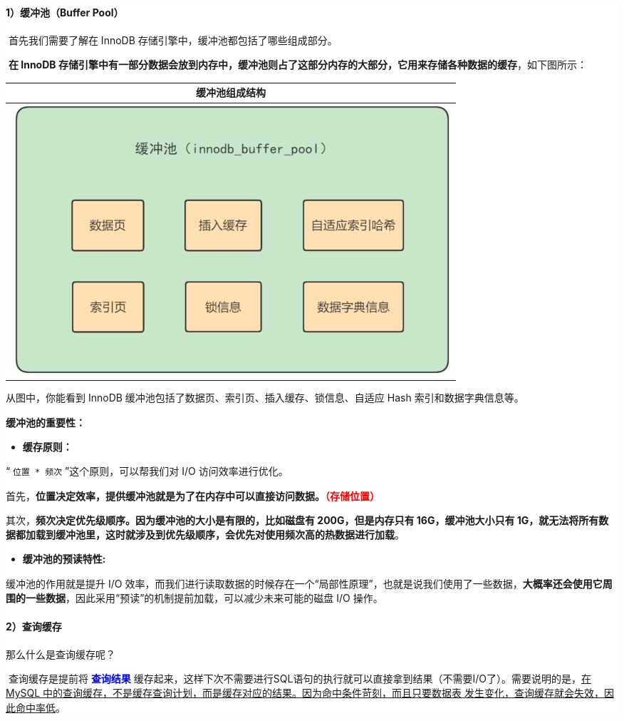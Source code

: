 #### 1）缓冲池（Buffer Pool）

​		首先我们需要了解在 InnoDB 存储引擎中，缓冲池都包括了哪些组成部分。

​		**在 InnoDB 存储引擎中有一部分数据会放到内存中，缓冲池则占了这部分内存的大部分，它用来存储各种数据的缓存**，如下图所示：

|                        缓冲池组成结构                        |
| :----------------------------------------------------------: |
| ![image-20220615175309751](MySQL架构篇.assets/image-20220615175309751.png) |



从图中，你能看到 InnoDB 缓冲池包括了数据页、索引页、插入缓存、锁信息、自适应 Hash 索引和数据字典信息等。

**缓冲池的重要性：**

- **缓存原则：**

“ `位置 * 频次` ”这个原则，可以帮我们对 I/O 访问效率进行优化。

首先，**位置决定效率，提供缓冲池就是为了在内存中可以直接访问数据。<font color="red">（存储位置）</font>**

其次，**频次决定优先级顺序。**因为缓冲池的大小是有限的，比如磁盘有 200G，但是内存只有 16G，缓冲池大小只有 1G，就无法将所有数据都加载到缓冲池里，这时就涉及到优先级顺序，会优先对**使用频次高的热数据进行加载**。

- **缓冲池的预读特性:**

缓冲池的作用就是提升 I/O 效率，而我们进行读取数据的时候存在一个“局部性原理”，也就是说我们使用了一些数据，**大概率还会使用它周围的一些数据**，因此采用“预读”的机制提前加载，可以减少未来可能的磁盘 I/O 操作。



#### 2）查询缓存

那么什么是查询缓存呢？ 

​		查询缓存是提前将 **<font color="blue">查询结果</font>** 缓存起来，这样下次不需要进行SQL语句的执行就可以直接拿到结果（不需要I/O了）。需要说明的是，<u>在 MySQL 中的查询缓存，不是缓存查询计划，而是缓存对应的结果。因为命中条件苛刻，而且只要数据表 发生变化，查询缓存就会失效，因此命中率低</u>。
